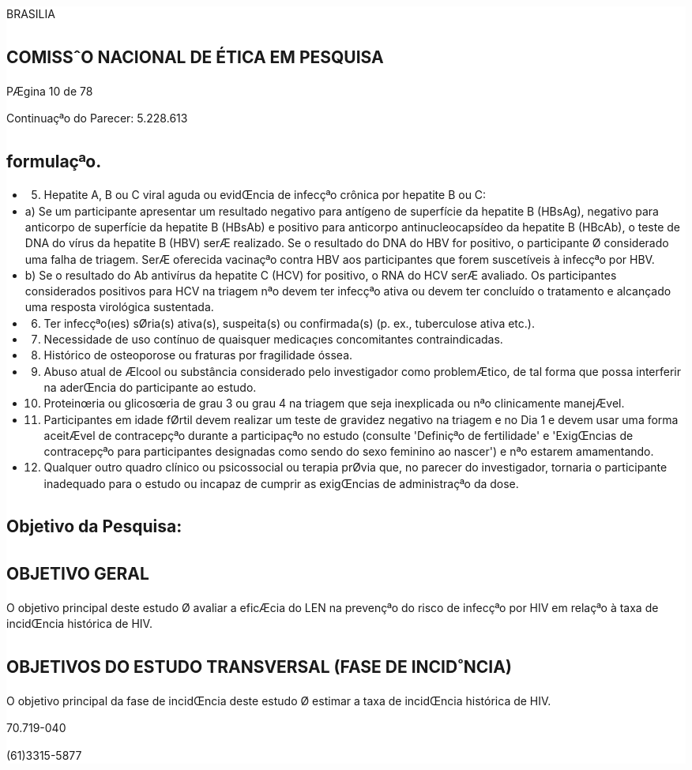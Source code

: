 BRASILIA

## COMISSˆO NACIONAL DE ÉTICA EM PESQUISA



PÆgina 10 de 78

Continuaçªo do Parecer: 5.228.613

## formulaçªo.

- 5) Hepatite A, B ou C viral aguda ou evidŒncia de infecçªo crônica por hepatite B ou C:
- a) Se um participante apresentar um resultado negativo para antígeno de superfície da hepatite B (HBsAg), negativo para anticorpo de superfície da hepatite B (HBsAb) e positivo para anticorpo antinucleocapsídeo da hepatite B (HBcAb), o teste de DNA do vírus da hepatite B (HBV) serÆ realizado. Se o resultado do DNA do HBV for positivo, o participante Ø considerado uma falha de triagem. SerÆ oferecida vacinaçªo contra HBV aos participantes que forem suscetíveis à infecçªo por HBV.
- b) Se o resultado do Ab antivírus da hepatite C (HCV) for positivo, o RNA do HCV serÆ avaliado. Os participantes considerados positivos para HCV na triagem nªo devem ter infecçªo ativa ou devem ter concluído o tratamento e alcançado uma resposta virológica sustentada.
- 6) Ter infecçªo(ıes) sØria(s) ativa(s), suspeita(s) ou confirmada(s) (p. ex., tuberculose ativa etc.).
- 7) Necessidade de uso contínuo de quaisquer medicaçıes concomitantes contraindicadas.
- 8) Histórico de osteoporose ou fraturas por fragilidade óssea.
- 9) Abuso atual de Ælcool ou substância considerado pelo investigador como problemÆtico, de tal forma que possa interferir na aderŒncia do participante ao estudo.
- 10) Proteinœria ou glicosœria de grau 3 ou grau 4 na triagem que seja inexplicada ou nªo clinicamente manejÆvel.
- 11) Participantes em idade fØrtil devem realizar um teste de gravidez negativo na triagem e no Dia 1 e devem usar uma forma aceitÆvel de contracepçªo durante a participaçªo no estudo (consulte 'Definiçªo de fertilidade' e 'ExigŒncias de contracepçªo para participantes designadas como sendo do sexo feminino ao nascer') e nªo estarem amamentando.
- 12) Qualquer outro quadro clínico ou psicossocial ou terapia prØvia que, no parecer do investigador, tornaria o participante inadequado para o estudo ou incapaz de cumprir as exigŒncias de administraçªo da dose.

## Objetivo da Pesquisa:

## OBJETIVO GERAL

O objetivo principal deste estudo Ø avaliar a eficÆcia do LEN na prevençªo do risco de infecçªo por HIV em relaçªo à taxa de incidŒncia histórica de HIV.

## OBJETIVOS DO ESTUDO TRANSVERSAL (FASE DE INCID˚NCIA)

O objetivo principal da fase de incidŒncia deste estudo Ø estimar a taxa de incidŒncia histórica de HIV.

70.719-040

(61)3315-5877

